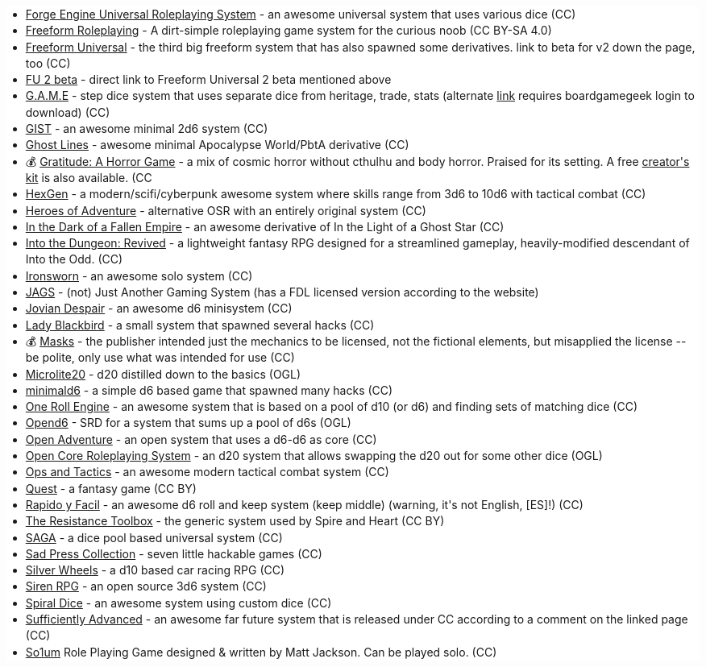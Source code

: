 - [Forge Engine Universal Roleplaying System](https://www.drivethrurpg.com/product/235070/Forge-Engine--Universal-RolePlaying-System) - an awesome universal system that uses various dice (CC)
- [Freeform Roleplaying](https://jessecoder.wixsite.com/freeformroleplaying) - A dirt-simple roleplaying game system for the curious noob (CC BY-SA 4.0)
- [Freeform Universal](https://www.perilplanet.com/freeform-universal/) - the third big freeform system that has also spawned some derivatives. link to beta for v2 down the page, too (CC)
- [FU 2 beta](https://www.perilplanet.com/wp-content/uploads/2021/02/FU2-Beta-V1.1-Oct-2020.pdf) - direct link to Freeform Universal 2 beta mentioned above
- [G.A.M.E](http://www.1km1kt.net/wp-content/uploads/2011/02/GAMEv1-1.pdf) - step dice system that uses separate dice from heritage, trade, stats (alternate [link](https://boardgamegeek.com/filepage/185188/gme-system-troy-m-costisick) requires boardgamegeek login to download) (CC)
- [GIST](https://zeruhur.itch.io/gist) - an awesome minimal 2d6 system (CC)
- [Ghost Lines](http://www.onesevendesign.com/ghostlines/) - awesome minimal Apocalypse World/PbtA derivative (CC)
- :moneybag: [Gratitude: A Horror Game](https://alrine.itch.io/gratitude-a-horror-game) - a mix of cosmic horror without cthulhu and body horror. Praised for its setting. A free [creator's kit](https://alrine.itch.io/gratitude-creators-kit) is also available. (CC
- [HexGen](https://www.drivethrurpg.com/product/383947/HexGen-RPG-Basic-Rules) - a modern/scifi/cyberpunk awesome system where skills range from 3d6 to 10d6 with tactical combat (CC)
- [Heroes of Adventure](https://nameless-designer.itch.io/heroes-of-adventure) - alternative OSR with an entirely original system (CC)
- [In the Dark of a Fallen Empire](https://jkent2585.itch.io/in-the-dark-of-a-fallen-empire) - an awesome derivative of In the Light of a Ghost Star (CC)
- [Into the Dungeon: Revived](https://vladar4.github.io/itdr/) - a lightweight fantasy RPG designed for a streamlined gameplay, heavily-modified descendant of Into the Odd. (CC)
- [Ironsworn](https://www.ironswornrpg.com/) - an awesome solo system (CC)
- [JAGS](https://www.jagsrpg.com/) - (not) Just Another Gaming System (has a FDL licensed version according to the website)
- [Jovian Despair](https://img.4plebs.org/boards/tg/image/1418/65/1418658840108.pdf) - an awesome d6 minisystem (CC)
- [Lady Blackbird](http://www.onesevendesign.com/ladyblackbird/) - a small system that spawned several hacks (CC)
- :moneybag: [Masks](https://magpiegames.com/pages/masks) - the publisher intended just the mechanics to be licensed, not the fictional elements, but misapplied the license -- be polite, only use what was intended for use (CC)
- [Microlite20](https://microlite20.org/) - d20 distilled down to the basics (OGL)
- [minimald6](https://matausch.itch.io/minimald6) - a simple d6 based game that spawned many hacks (CC)
- [One Roll Engine](http://www.1km1kt.net/rpg/one-roll-engine-toolkit/comment-page-1) - an awesome system that is based on a pool of d10 (or d6) and finding sets of matching dice (CC)
- [Opend6](http://opend6project.org/) - SRD for a system that sums up a pool of d6s (OGL)
- [Open Adventure](https://github.com/openadventure/Open-Adventure) - an open system that uses a d6-d6 as core (CC)
- [Open Core Roleplaying System](https://www.drivethrurpg.com/product/2727/Open-Core-Role-Playing-System-Classic) - an d20 system that allows swapping the d20 out for some other dice (OGL)
- [Ops and Tactics](https://opsandtactics.blogspot.com/) - an awesome modern tactical combat system (CC)
- [Quest](https://www.adventure.game/resources/) - a fantasy game (CC BY)
- [Rapido y Facil](http://www.rapidoyfacil.es/proyectos/ryf-nucleo-3-x/documents/) - an awesome d6 roll and keep system (keep middle) (warning, it's not English, [ES]!) (CC)
- [The Resistance Toolbox](https://gshowitt.itch.io/the-resistance-toolbox) - the generic system used by Spire and Heart (CC BY)
- [SAGA](https://yggdrasildistro.files.wordpress.com/2018/12/Saga-Core-Rulebook-6th-Edition.pdf) - a dice pool based universal system (CC)
- [Sad Press Collection](https://sadpress.itch.io/sad-press-srd-collection) - seven little hackable games (CC)
- [Silver Wheels](https://drive.google.com/drive/folders/13cHBWwauE9u5yfSHttWE_lzFM6hSfzGl?fbclid=IwAR2iab6orEuvvdQGraQYzHGZpQ-Fa-C_mcGk3-NSsbhMqdvE9PgHTDjrDnk) - a d10 based car racing RPG (CC)
- [Siren RPG](https://github.com/ElectricCoffee/SirenRPG) - an open source 3d6 system (CC)
- [Spiral Dice](https://spiraldice.itch.io/sdhg) - an awesome system using custom dice (CC)
- [Sufficiently Advanced](http://www.1km1kt.net/rpg/sufficiently-advanced) - an awesome far future system that is released under CC according to a comment on the linked page (CC)
- [So1um](https://github.com/brunobord/so1um) Role Playing Game designed & written by Matt Jackson. Can be played solo. (CC)